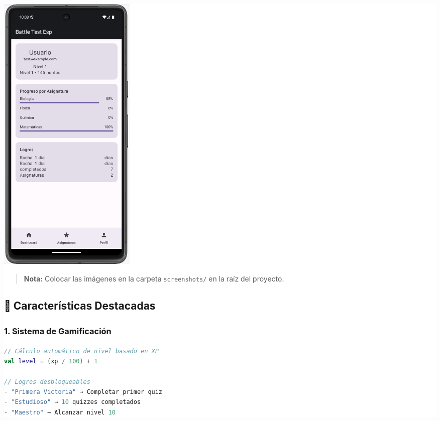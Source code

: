 <img src="screenshots/profile.png" width="250" alt="Perfil"/>

> **Nota:** Colocar las imágenes en la carpeta `screenshots/` en la raíz del proyecto.

## 🎯 Características Destacadas

### 1. Sistema de Gamificación
```kotlin
// Cálculo automático de nivel basado en XP
val level = (xp / 100) + 1

// Logros desbloqueables
- "Primera Victoria" → Completar primer quiz
- "Estudioso" → 10 quizzes completados
- "Maestro" → Alcanzar nivel 10
```
